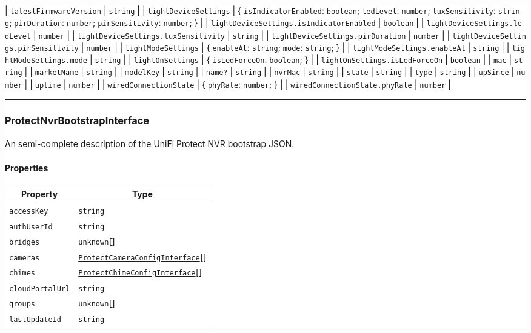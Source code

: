 | <a id="latestfirmwareversion-2"></a> `latestFirmwareVersion` | `string` |
| <a id="lightdevicesettings"></a> `lightDeviceSettings` | \{ `isIndicatorEnabled`: `boolean`; `ledLevel`: `number`; `luxSensitivity`: `string`; `pirDuration`: `number`; `pirSensitivity`: `number`; \} |
| `lightDeviceSettings.isIndicatorEnabled` | `boolean` |
| `lightDeviceSettings.ledLevel` | `number` |
| `lightDeviceSettings.luxSensitivity` | `string` |
| `lightDeviceSettings.pirDuration` | `number` |
| `lightDeviceSettings.pirSensitivity` | `number` |
| <a id="lightmodesettings"></a> `lightModeSettings` | \{ `enableAt`: `string`; `mode`: `string`; \} |
| `lightModeSettings.enableAt` | `string` |
| `lightModeSettings.mode` | `string` |
| <a id="lightonsettings"></a> `lightOnSettings` | \{ `isLedForceOn`: `boolean`; \} |
| `lightOnSettings.isLedForceOn` | `boolean` |
| <a id="mac-2"></a> `mac` | `string` |
| <a id="marketname-2"></a> `marketName` | `string` |
| <a id="modelkey-3"></a> `modelKey` | `string` |
| <a id="name-5"></a> `name?` | `string` |
| <a id="nvrmac-2"></a> `nvrMac` | `string` |
| <a id="state-2"></a> `state` | `string` |
| <a id="type-5"></a> `type` | `string` |
| <a id="upsince-2"></a> `upSince` | `number` |
| <a id="uptime-2"></a> `uptime` | `number` |
| <a id="wiredconnectionstate-2"></a> `wiredConnectionState` | \{ `phyRate`: `number`; \} |
| `wiredConnectionState.phyRate` | `number` |

***

### ProtectNvrBootstrapInterface

An semi-complete description of the UniFi Protect NVR bootstrap JSON.

#### Properties

| Property | Type |
| ------ | ------ |
| <a id="accesskey"></a> `accessKey` | `string` |
| <a id="authuserid"></a> `authUserId` | `string` |
| <a id="bridges"></a> `bridges` | `unknown`[] |
| <a id="cameras"></a> `cameras` | [`ProtectCameraConfigInterface`](#protectcameraconfiginterface)[] |
| <a id="chimes"></a> `chimes` | [`ProtectChimeConfigInterface`](#protectchimeconfiginterface)[] |
| <a id="cloudportalurl"></a> `cloudPortalUrl` | `string` |
| <a id="groups"></a> `groups` | `unknown`[] |
| <a id="lastupdateid"></a> `lastUpdateId` | `string` |